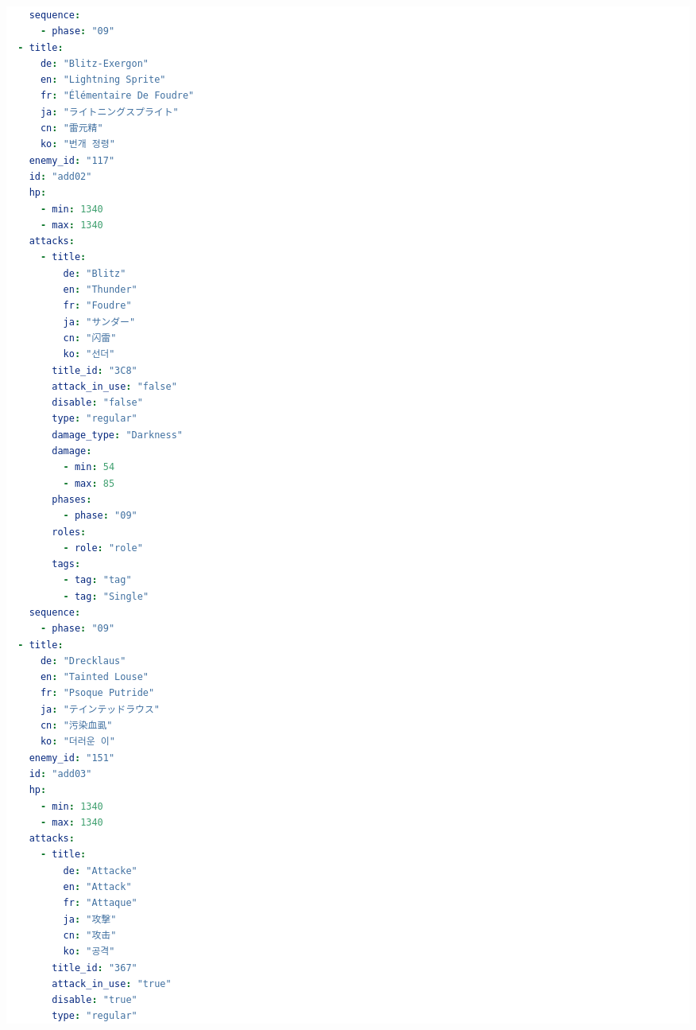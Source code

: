```yaml
    sequence:
      - phase: "09"
  - title:
      de: "Blitz-Exergon"
      en: "Lightning Sprite"
      fr: "Élémentaire De Foudre"
      ja: "ライトニングスプライト"
      cn: "雷元精"
      ko: "번개 정령"
    enemy_id: "117"
    id: "add02"
    hp:
      - min: 1340
      - max: 1340
    attacks:
      - title:
          de: "Blitz"
          en: "Thunder"
          fr: "Foudre"
          ja: "サンダー"
          cn: "闪雷"
          ko: "선더"
        title_id: "3C8"
        attack_in_use: "false"
        disable: "false"
        type: "regular"
        damage_type: "Darkness"
        damage:
          - min: 54
          - max: 85
        phases:
          - phase: "09"
        roles:
          - role: "role"
        tags:
          - tag: "tag"
          - tag: "Single"
    sequence:
      - phase: "09"
  - title:
      de: "Drecklaus"
      en: "Tainted Louse"
      fr: "Psoque Putride"
      ja: "テインテッドラウス"
      cn: "污染血虱"
      ko: "더러운 이"
    enemy_id: "151"
    id: "add03"
    hp:
      - min: 1340
      - max: 1340
    attacks:
      - title:
          de: "Attacke"
          en: "Attack"
          fr: "Attaque"
          ja: "攻撃"
          cn: "攻击"
          ko: "공격"
        title_id: "367"
        attack_in_use: "true"
        disable: "true"
        type: "regular"
```